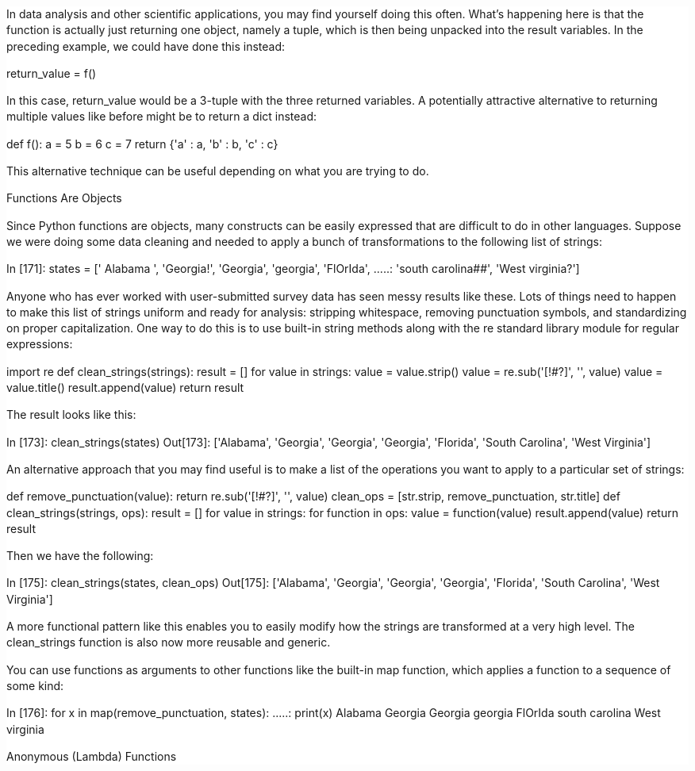 In data analysis and other scientific applications, you may find yourself doing this often. What’s happening here is that the function is actually just returning one object, namely a tuple, which is then being unpacked into the result variables. In the preceding example, we could have done this instead:

return_value = f()

In this case, return_value would be a 3-tuple with the three returned variables. A potentially attractive alternative to returning multiple values like before might be to return a dict instead:

def f(): a = 5 b = 6 c = 7 return {'a' : a, 'b' : b, 'c' : c}

This alternative technique can be useful depending on what you are trying to do.

Functions Are Objects

Since Python functions are objects, many constructs can be easily expressed that are difficult to do in other languages. Suppose we were doing some data cleaning and needed to apply a bunch of transformations to the following list of strings:

In [171]: states = [' Alabama ', 'Georgia!', 'Georgia', 'georgia', 'FlOrIda', .....: 'south carolina##', 'West virginia?']

Anyone who has ever worked with user-submitted survey data has seen messy results like these. Lots of things need to happen to make this list of strings uniform and ready for analysis: stripping whitespace, removing punctuation symbols, and standardizing on proper capitalization. One way to do this is to use built-in string methods along with the re standard library module for regular expressions:

import re def clean_strings(strings): result = [] for value in strings: value = value.strip() value = re.sub('[!#?]', '', value) value = value.title() result.append(value) return result

The result looks like this:

In [173]: clean_strings(states) Out[173]: ['Alabama', 'Georgia', 'Georgia', 'Georgia', 'Florida', 'South Carolina', 'West Virginia']

An alternative approach that you may find useful is to make a list of the operations you want to apply to a particular set of strings:

def remove_punctuation(value): return re.sub('[!#?]', '', value) clean_ops = [str.strip, remove_punctuation, str.title] def clean_strings(strings, ops): result = [] for value in strings: for function in ops: value = function(value) result.append(value) return result

Then we have the following:

In [175]: clean_strings(states, clean_ops) Out[175]: ['Alabama', 'Georgia', 'Georgia', 'Georgia', 'Florida', 'South Carolina', 'West Virginia']

A more functional pattern like this enables you to easily modify how the strings are transformed at a very high level. The clean_strings function is also now more reusable and generic.

You can use functions as arguments to other functions like the built-in map function, which applies a function to a sequence of some kind:

In [176]: for x in map(remove_punctuation, states): .....: print(x) Alabama Georgia Georgia georgia FlOrIda south carolina West virginia

Anonymous (Lambda) Functions
